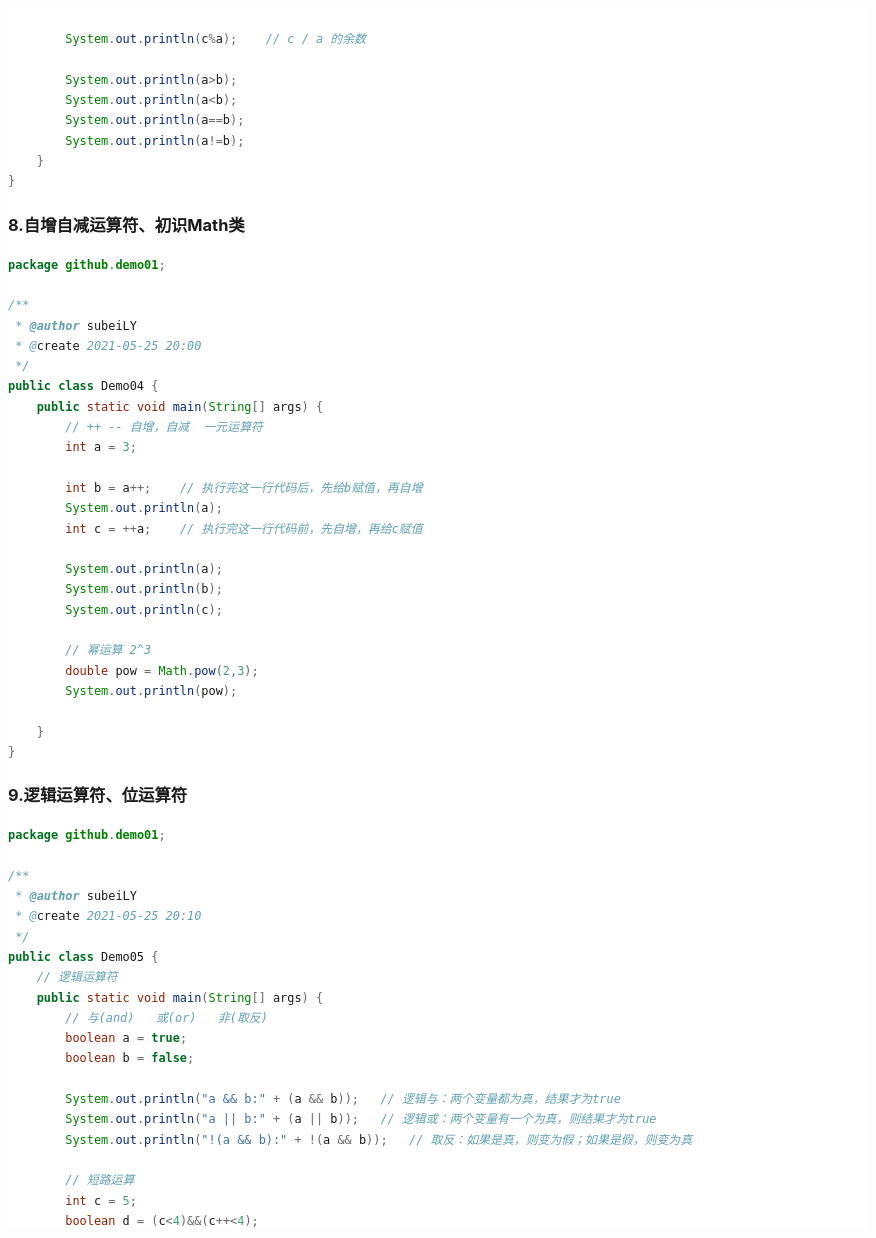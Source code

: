 ```java

        System.out.println(c%a);    // c / a 的余数

        System.out.println(a>b);
        System.out.println(a<b);
        System.out.println(a==b);
        System.out.println(a!=b);
    }
}
```

### 8.自增自减运算符、初识Math类
```java
package github.demo01;

/**
 * @author subeiLY
 * @create 2021-05-25 20:00
 */
public class Demo04 {
    public static void main(String[] args) {
        // ++ -- 自增，自减  一元运算符
        int a = 3;

        int b = a++;    // 执行完这一行代码后，先给b赋值，再自增
        System.out.println(a);
        int c = ++a;    // 执行完这一行代码前，先自增，再给c赋值

        System.out.println(a);
        System.out.println(b);
        System.out.println(c);

        // 幂运算 2^3
        double pow = Math.pow(2,3);
        System.out.println(pow);

    }
}
```

### 9.逻辑运算符、位运算符

```java
package github.demo01;

/**
 * @author subeiLY
 * @create 2021-05-25 20:10
 */
public class Demo05 {
    // 逻辑运算符
    public static void main(String[] args) {
        // 与(and)   或(or)   非(取反)
        boolean a = true;
        boolean b = false;

        System.out.println("a && b:" + (a && b));   // 逻辑与：两个变量都为真，结果才为true
        System.out.println("a || b:" + (a || b));   // 逻辑或：两个变量有一个为真，则结果才为true
        System.out.println("!(a && b):" + !(a && b));   // 取反：如果是真，则变为假；如果是假，则变为真

        // 短路运算
        int c = 5;
        boolean d = (c<4)&&(c++<4);
```